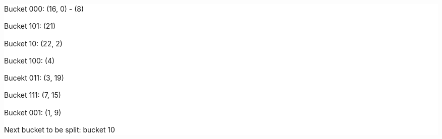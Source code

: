    Bucket 000: (16, 0) - (8)

   Bucket 101: (21)

   Bucket 10: (22, 2)

   Bucket 100: (4)

   Bucekt 011: (3, 19)

   Bucket 111: (7, 15)

   Bucket 001: (1, 9)

   Next bucket to be split: bucket 10



